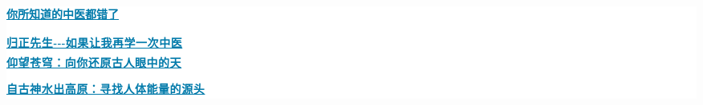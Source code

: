 <a href="http://mp.weixin.qq.com/s?__biz=MzI5NzQzMzY5NQ==&amp;mid=2247484107&amp;idx=1&amp;sn=9376c455f88cc445f0686c49d45681e5&amp;chksm=ecb46dfbdbc3e4edacc5b562a6ff088f95105aa6a4ed765f102502503f0311be1d43bbe73854&amp;scene=21#wechat_redirect" target="_blank" data-linktype="2" wah-hotarea="click" style="outline: 0px;color: rgb(0, 122, 170);text-decoration: underline;-webkit-tap-highlight-color: rgba(0, 0, 0, 0);cursor: pointer;max-width: 100%;box-sizing: border-box !important;overflow-wrap: break-word !important;"><strong style="outline: 0px;max-width: 100%;box-sizing: border-box !important;overflow-wrap: break-word !important;"><span style="outline: 0px;max-width: 100%;font-family: 仿宋;font-size: 14px;text-align: center;box-sizing: border-box !important;overflow-wrap: break-word !important;">你所知道的中医都错了</span></strong></a><br style="outline: 0px;max-width: 100%;box-sizing: border-box !important;overflow-wrap: break-word !important;"  /></p><p style="margin-top: 5px;margin-bottom: 5px;outline: 0px;max-width: 100%;min-height: 1em;font-family: -apple-system, BlinkMacSystemFont, &quot;Helvetica Neue&quot;, &quot;PingFang SC&quot;, &quot;Hiragino Sans GB&quot;, &quot;Microsoft YaHei UI&quot;, &quot;Microsoft YaHei&quot;, Arial, sans-serif;letter-spacing: 0.544px;white-space: normal;background-color: rgb(255, 255, 255);line-height: normal;box-sizing: border-box !important;overflow-wrap: break-word !important;"><a href="http://mp.weixin.qq.com/s?__biz=MzI5NzQzMzY5NQ==&amp;mid=2247484087&amp;idx=1&amp;sn=b76fe020a7a744a3f3c7850ad15671e6&amp;chksm=ecb46d87dbc3e491b5c1b56acfa70882bbf3af3c355f8e999c60476e7028238e2441eed1d4da&amp;scene=21#wechat_redirect" target="_blank" data-linktype="2" wah-hotarea="click" style="outline: 0px;color: rgb(0, 122, 170);text-decoration: underline;-webkit-tap-highlight-color: rgba(0, 0, 0, 0);cursor: pointer;max-width: 100%;box-sizing: border-box !important;overflow-wrap: break-word !important;"><strong style="outline: 0px;max-width: 100%;box-sizing: border-box !important;overflow-wrap: break-word !important;"><span style="outline: 0px;max-width: 100%;font-family: 仿宋;font-size: 14px;text-align: center;box-sizing: border-box !important;overflow-wrap: break-word !important;">归正先生---如果让我再学一次中医</span></strong></a></p><p style="margin-top: 5px;margin-bottom: 5px;outline: 0px;max-width: 100%;min-height: 1em;font-family: -apple-system, BlinkMacSystemFont, &quot;Helvetica Neue&quot;, &quot;PingFang SC&quot;, &quot;Hiragino Sans GB&quot;, &quot;Microsoft YaHei UI&quot;, &quot;Microsoft YaHei&quot;, Arial, sans-serif;letter-spacing: 0.544px;white-space: normal;background-color: rgb(255, 255, 255);line-height: normal;box-sizing: border-box !important;overflow-wrap: break-word !important;"><a href="http://mp.weixin.qq.com/s?__biz=MzI5NzQzMzY5NQ==&amp;mid=2247483964&amp;idx=1&amp;sn=f3981bc0edee904bfcf1f8318ba17db9&amp;chksm=ecb46d0cdbc3e41a1b9690db7c84e9150a12dd3fba6ddcb109fc3dec54f2a88f6f540db9b44b&amp;scene=21#wechat_redirect" target="_blank" data-linktype="2" wah-hotarea="click" style="outline: 0px;color: rgb(0, 122, 170);text-decoration: underline;-webkit-tap-highlight-color: rgba(0, 0, 0, 0);cursor: pointer;max-width: 100%;font-family: 仿宋;font-size: 14px;box-sizing: border-box !important;overflow-wrap: break-word !important;"><strong style="outline: 0px;max-width: 100%;box-sizing: border-box !important;overflow-wrap: break-word !important;"><span style="outline: 0px;max-width: 100%;text-align: center;box-sizing: border-box !important;overflow-wrap: break-word !important;">仰望苍穹：向你还原古人眼中的天</span></strong></a></p><p style="outline: 0px;max-width: 100%;min-height: 1em;font-family: -apple-system, BlinkMacSystemFont, &quot;Helvetica Neue&quot;, &quot;PingFang SC&quot;, &quot;Hiragino Sans GB&quot;, &quot;Microsoft YaHei UI&quot;, &quot;Microsoft YaHei&quot;, Arial, sans-serif;letter-spacing: 0.544px;white-space: normal;background-color: rgb(255, 255, 255);box-sizing: border-box !important;overflow-wrap: break-word !important;"><strong style="outline: 0px;max-width: 100%;box-sizing: border-box !important;overflow-wrap: break-word !important;"><span style="outline: 0px;max-width: 100%;text-decoration: underline;font-family: 仿宋;font-size: 14px;color: rgb(0, 122, 170);text-align: center;box-sizing: border-box !important;overflow-wrap: break-word !important;"><a href="http://mp.weixin.qq.com/s?__biz=MzI5NzQzMzY5NQ==&amp;mid=2247483837&amp;idx=1&amp;sn=ee187f53d00e93d4df6fcf2d4cecd2a9&amp;chksm=ecb46e8ddbc3e79b68c067618a189e628651cf85a23b947cdb7e4aa3a1edd3b4f100d4566b97&amp;scene=21#wechat_redirect" target="_blank" data-linktype="2" wah-hotarea="click" style="outline: 0px;color: rgb(0, 122, 170);-webkit-tap-highlight-color: rgba(0, 0, 0, 0);cursor: pointer;max-width: 100%;box-sizing: border-box !important;overflow-wrap: break-word !important;">自古神水出高原：寻找人体能量的源头</a></span></strong><a href="http://mp.weixin.qq.com/s?__biz=MzI5NzQzMzY5NQ==&amp;mid=2247483837&amp;idx=1&amp;sn=ee187f53d00e93d4df6fcf2d4cecd2a9&amp;chksm=ecb46e8ddbc3e79b68c067618a189e628651cf85a23b947cdb7e4aa3a1edd3b4f100d4566b97&amp;scene=21#wechat_redirect" target="_blank" data-linktype="2" style="letter-spacing: 0.544px;font-family: mp-quote, -apple-system-font, BlinkMacSystemFont, &quot;Helvetica Neue&quot;, &quot;PingFang SC&quot;, &quot;Hiragino Sans GB&quot;, &quot;Microsoft YaHei UI&quot;, &quot;Microsoft YaHei&quot;, Arial, sans-serif;color: rgb(0, 122, 170);"><strong><span style="text-decoration: underline;font-family: 仿宋;font-size: 14px;text-align: center;"></span></strong></a></p>